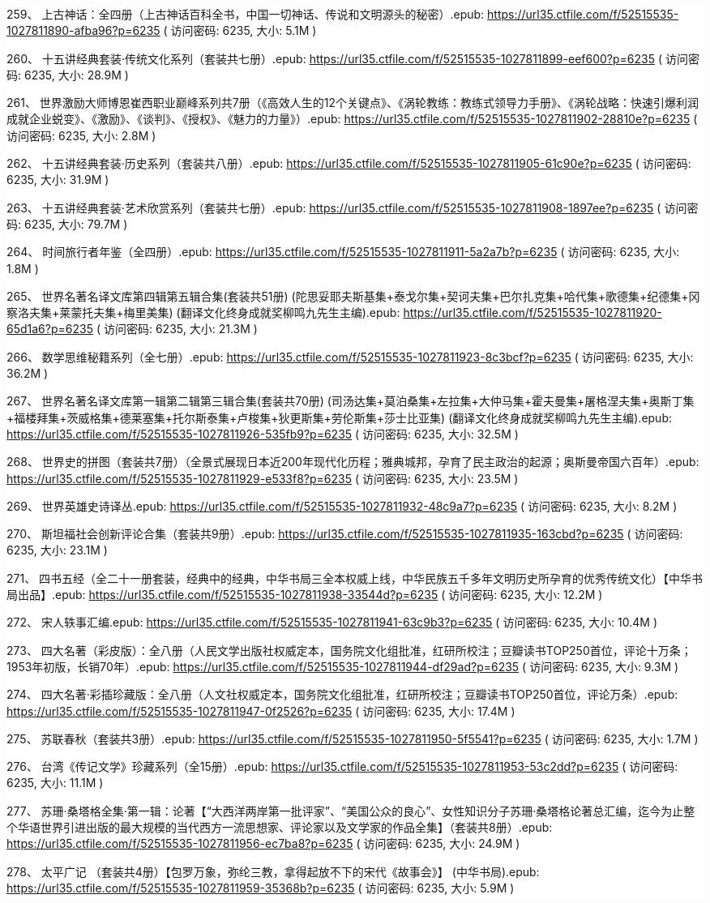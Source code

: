 259、 上古神话：全四册（上古神话百科全书，中国一切神话、传说和文明源头的秘密）.epub: https://url35.ctfile.com/f/52515535-1027811890-afba96?p=6235 ( 访问密码: 6235, 大小: 5.1M ) 

260、 十五讲经典套装·传统文化系列（套装共七册）.epub: https://url35.ctfile.com/f/52515535-1027811899-eef600?p=6235 ( 访问密码: 6235, 大小: 28.9M ) 

261、 世界激励大师博恩崔西职业巅峰系列共7册（《高效人生的12个关键点》、《涡轮教练：教练式领导力手册》、《涡轮战略：快速引爆利润 成就企业蜕变》、《激励》、《谈判》、《授权》、《魅力的力量》）.epub: https://url35.ctfile.com/f/52515535-1027811902-28810e?p=6235 ( 访问密码: 6235, 大小: 2.8M ) 

262、 十五讲经典套装·历史系列（套装共八册）.epub: https://url35.ctfile.com/f/52515535-1027811905-61c90e?p=6235 ( 访问密码: 6235, 大小: 31.9M ) 

263、 十五讲经典套装·艺术欣赏系列（套装共七册）.epub: https://url35.ctfile.com/f/52515535-1027811908-1897ee?p=6235 ( 访问密码: 6235, 大小: 79.7M ) 

264、 时间旅行者年鉴（全四册）.epub: https://url35.ctfile.com/f/52515535-1027811911-5a2a7b?p=6235 ( 访问密码: 6235, 大小: 1.8M ) 

265、 世界名著名译文库第四辑第五辑合集(套装共51册) (陀思妥耶夫斯基集+泰戈尔集+契诃夫集+巴尔扎克集+哈代集+歌德集+纪德集+冈察洛夫集+莱蒙托夫集+梅里美集) (翻译文化终身成就奖柳鸣九先生主编).epub: https://url35.ctfile.com/f/52515535-1027811920-65d1a6?p=6235 ( 访问密码: 6235, 大小: 21.3M ) 

266、 数学思维秘籍系列（全七册）.epub: https://url35.ctfile.com/f/52515535-1027811923-8c3bcf?p=6235 ( 访问密码: 6235, 大小: 36.2M ) 

267、 世界名著名译文库第一辑第二辑第三辑合集(套装共70册) (司汤达集+莫泊桑集+左拉集+大仲马集+霍夫曼集+屠格涅夫集+奥斯丁集+福楼拜集+茨威格集+德莱塞集+托尔斯泰集+卢梭集+狄更斯集+劳伦斯集+莎士比亚集) (翻译文化终身成就奖柳鸣九先生主编).epub: https://url35.ctfile.com/f/52515535-1027811926-535fb9?p=6235 ( 访问密码: 6235, 大小: 32.5M ) 

268、 世界史的拼图（套装共7册）（全景式展现日本近200年现代化历程；雅典城邦，孕育了民主政治的起源；奥斯曼帝国六百年）.epub: https://url35.ctfile.com/f/52515535-1027811929-e533f8?p=6235 ( 访问密码: 6235, 大小: 23.5M ) 

269、 世界英雄史诗译丛.epub: https://url35.ctfile.com/f/52515535-1027811932-48c9a7?p=6235 ( 访问密码: 6235, 大小: 8.2M ) 

270、 斯坦福社会创新评论合集（套装共9册）.epub: https://url35.ctfile.com/f/52515535-1027811935-163cbd?p=6235 ( 访问密码: 6235, 大小: 23.1M ) 

271、 四书五经（全二十一册套装，经典中的经典，中华书局三全本权威上线，中华民族五千多年文明历史所孕育的优秀传统文化）【中华书局出品】.epub: https://url35.ctfile.com/f/52515535-1027811938-33544d?p=6235 ( 访问密码: 6235, 大小: 12.2M ) 

272、 宋人轶事汇编.epub: https://url35.ctfile.com/f/52515535-1027811941-63c9b3?p=6235 ( 访问密码: 6235, 大小: 10.4M ) 

273、 四大名著（彩皮版）：全八册（人民文学出版社权威定本，国务院文化组批准，红研所校注；豆瓣读书TOP250首位，评论十万条；1953年初版，长销70年）.epub: https://url35.ctfile.com/f/52515535-1027811944-df29ad?p=6235 ( 访问密码: 6235, 大小: 9.3M ) 

274、 四大名著·彩插珍藏版：全八册（人文社权威定本，国务院文化组批准，红研所校注；豆瓣读书TOP250首位，评论万条）.epub: https://url35.ctfile.com/f/52515535-1027811947-0f2526?p=6235 ( 访问密码: 6235, 大小: 17.4M ) 

275、 苏联春秋（套装共3册）.epub: https://url35.ctfile.com/f/52515535-1027811950-5f5541?p=6235 ( 访问密码: 6235, 大小: 1.7M ) 

276、 台湾《传记文学》珍藏系列（全15册）.epub: https://url35.ctfile.com/f/52515535-1027811953-53c2dd?p=6235 ( 访问密码: 6235, 大小: 11.1M ) 

277、 苏珊·桑塔格全集·第一辑：论著【“大西洋两岸第一批评家”、“美国公众的良心”、女性知识分子苏珊·桑塔格论著总汇编，迄今为止整个华语世界引进出版的最大规模的当代西方一流思想家、评论家以及文学家的作品全集】（套装共8册）.epub: https://url35.ctfile.com/f/52515535-1027811956-ec7ba8?p=6235 ( 访问密码: 6235, 大小: 24.9M ) 

278、 太平广记 （套装共4册）【包罗万象，弥纶三教，拿得起放不下的宋代《故事会》】 (中华书局).epub: https://url35.ctfile.com/f/52515535-1027811959-35368b?p=6235 ( 访问密码: 6235, 大小: 5.9M ) 

